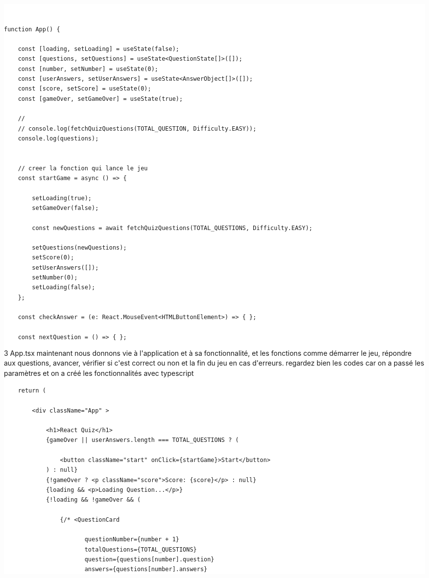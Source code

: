 ```


function App() {

    const [loading, setLoading] = useState(false);
    const [questions, setQuestions] = useState<QuestionState[]>([]);
    const [number, setNumber] = useState(0);
    const [userAnswers, setUserAnswers] = useState<AnswerObject[]>([]);
    const [score, setScore] = useState(0);
    const [gameOver, setGameOver] = useState(true);

    //
    // console.log(fetchQuizQuestions(TOTAL_QUESTION, Difficulty.EASY));
    console.log(questions);


    // creer la fonction qui lance le jeu 
    const startGame = async () => {

        setLoading(true);
        setGameOver(false);

        const newQuestions = await fetchQuizQuestions(TOTAL_QUESTIONS, Difficulty.EASY);

        setQuestions(newQuestions);
        setScore(0);
        setUserAnswers([]);
        setNumber(0);
        setLoading(false);
    };

    const checkAnswer = (e: React.MouseEvent<HTMLButtonElement>) => { };

    const nextQuestion = () => { };

```



3 App.tsx
maintenant nous donnons vie à l'application et à sa fonctionnalité, et les fonctions comme démarrer le jeu, répondre aux questions, avancer, vérifier si c'est correct ou non et la fin du jeu en cas d'erreurs. regardez bien les codes car on a passé les paramètres et on a créé les fonctionnalités avec typescript
```
    return (

        <div className="App" >

            <h1>React Quiz</h1>
            {gameOver || userAnswers.length === TOTAL_QUESTIONS ? (

                <button className="start" onClick={startGame}>Start</button>
            ) : null}
            {!gameOver ? <p className="score">Score: {score}</p> : null}
            {loading && <p>Loading Question...</p>}
            {!loading && !gameOver && (

                {/* <QuestionCard
                       
                       questionNumber={number + 1}
                       totalQuestions={TOTAL_QUESTIONS}
                       question={questions[number].question}
                       answers={questions[number].answers}
```